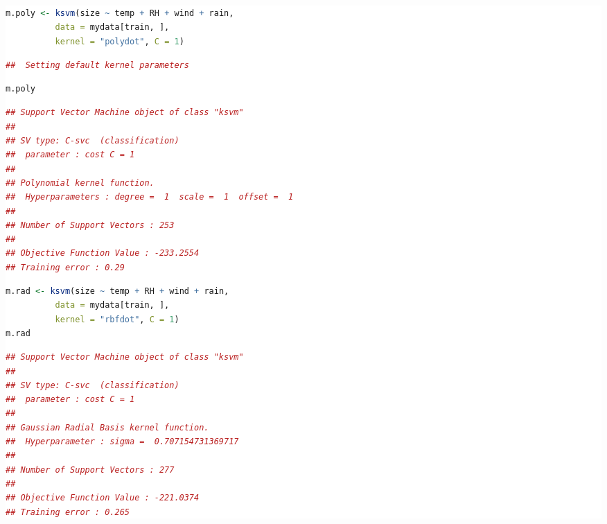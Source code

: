 ```r
m.poly <- ksvm(size ~ temp + RH + wind + rain,
          data = mydata[train, ],
          kernel = "polydot", C = 1)
```



```r
##  Setting default kernel parameters
```



```r
m.poly
```



```r
## Support Vector Machine object of class "ksvm" 
## 
## SV type: C-svc  (classification) 
##  parameter : cost C = 1 
## 
## Polynomial kernel function. 
##  Hyperparameters : degree =  1  scale =  1  offset =  1 
## 
## Number of Support Vectors : 253 
## 
## Objective Function Value : -233.2554 
## Training error : 0.29
```



```r
m.rad <- ksvm(size ~ temp + RH + wind + rain,
          data = mydata[train, ],
          kernel = "rbfdot", C = 1)
m.rad
```



```r
## Support Vector Machine object of class "ksvm" 
## 
## SV type: C-svc  (classification) 
##  parameter : cost C = 1 
## 
## Gaussian Radial Basis kernel function. 
##  Hyperparameter : sigma =  0.707154731369717 
## 
## Number of Support Vectors : 277 
## 
## Objective Function Value : -221.0374 
## Training error : 0.265
```
